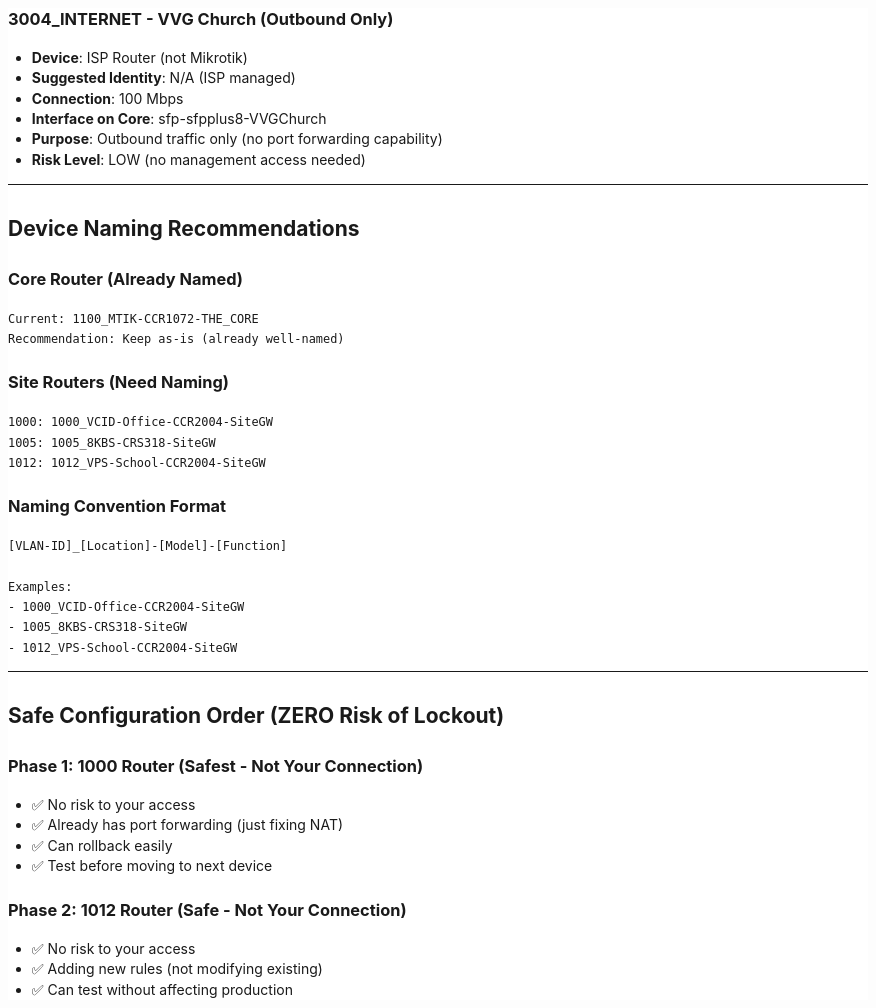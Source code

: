 ### 3004_INTERNET - VVG Church (Outbound Only)
- **Device**: ISP Router (not Mikrotik)
- **Suggested Identity**: N/A (ISP managed)
- **Connection**: 100 Mbps
- **Interface on Core**: sfp-sfpplus8-VVGChurch
- **Purpose**: Outbound traffic only (no port forwarding capability)
- **Risk Level**: LOW (no management access needed)

---

## Device Naming Recommendations

### Core Router (Already Named)
```
Current: 1100_MTIK-CCR1072-THE_CORE
Recommendation: Keep as-is (already well-named)
```

### Site Routers (Need Naming)
```
1000: 1000_VCID-Office-CCR2004-SiteGW
1005: 1005_8KBS-CRS318-SiteGW
1012: 1012_VPS-School-CCR2004-SiteGW
```

### Naming Convention Format
```
[VLAN-ID]_[Location]-[Model]-[Function]

Examples:
- 1000_VCID-Office-CCR2004-SiteGW
- 1005_8KBS-CRS318-SiteGW
- 1012_VPS-School-CCR2004-SiteGW
```

---

## Safe Configuration Order (ZERO Risk of Lockout)

### Phase 1: 1000 Router (Safest - Not Your Connection)
- ✅ No risk to your access
- ✅ Already has port forwarding (just fixing NAT)
- ✅ Can rollback easily
- ✅ Test before moving to next device

### Phase 2: 1012 Router (Safe - Not Your Connection)
- ✅ No risk to your access
- ✅ Adding new rules (not modifying existing)
- ✅ Can test without affecting production
